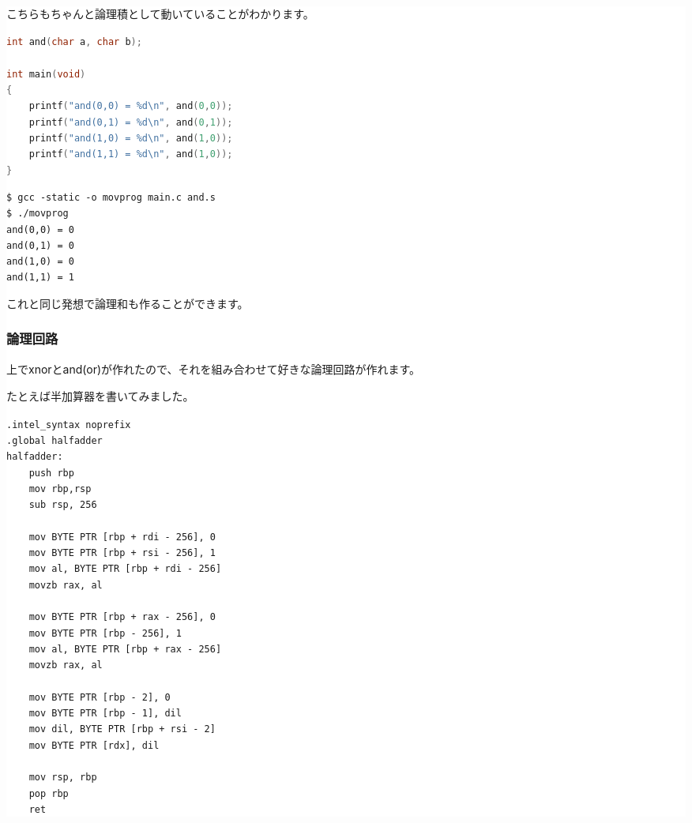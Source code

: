 こちらもちゃんと論理積として動いていることがわかります。

```c
int and(char a, char b);

int main(void)
{
    printf("and(0,0) = %d\n", and(0,0));
    printf("and(0,1) = %d\n", and(0,1));
    printf("and(1,0) = %d\n", and(1,0));
    printf("and(1,1) = %d\n", and(1,0));
}
```

```console
$ gcc -static -o movprog main.c and.s
$ ./movprog
and(0,0) = 0
and(0,1) = 0
and(1,0) = 0
and(1,1) = 1
```

これと同じ発想で論理和も作ることができます。

### 論理回路

上でxnorとand(or)が作れたので、それを組み合わせて好きな論理回路が作れます。

たとえば半加算器を書いてみました。

```x86asm
.intel_syntax noprefix
.global halfadder
halfadder:
    push rbp
    mov rbp,rsp
    sub rsp, 256

    mov BYTE PTR [rbp + rdi - 256], 0
    mov BYTE PTR [rbp + rsi - 256], 1
    mov al, BYTE PTR [rbp + rdi - 256]
    movzb rax, al

    mov BYTE PTR [rbp + rax - 256], 0
    mov BYTE PTR [rbp - 256], 1
    mov al, BYTE PTR [rbp + rax - 256]
    movzb rax, al

    mov BYTE PTR [rbp - 2], 0
    mov BYTE PTR [rbp - 1], dil
    mov dil, BYTE PTR [rbp + rsi - 2]
    mov BYTE PTR [rdx], dil

    mov rsp, rbp
    pop rbp
    ret
```


[^1]: [Stephen Dolan. MOV is Turing-complete. Computer Laboratory, University of Cambridge, 2013.](http://stedolan.net/research/mov.pdf)